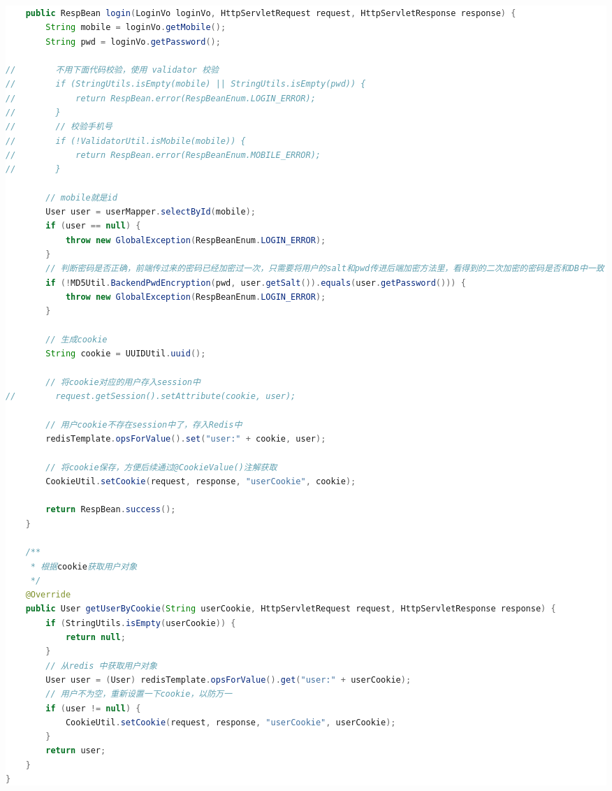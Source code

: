 ```java
    public RespBean login(LoginVo loginVo, HttpServletRequest request, HttpServletResponse response) {
        String mobile = loginVo.getMobile();
        String pwd = loginVo.getPassword();

//        不用下面代码校验，使用 validator 校验
//        if (StringUtils.isEmpty(mobile) || StringUtils.isEmpty(pwd)) {
//            return RespBean.error(RespBeanEnum.LOGIN_ERROR);
//        }
//        // 校验手机号
//        if (!ValidatorUtil.isMobile(mobile)) {
//            return RespBean.error(RespBeanEnum.MOBILE_ERROR);
//        }

        // mobile就是id
        User user = userMapper.selectById(mobile);
        if (user == null) {
            throw new GlobalException(RespBeanEnum.LOGIN_ERROR);
        }
        // 判断密码是否正确，前端传过来的密码已经加密过一次，只需要将用户的salt和pwd传进后端加密方法里，看得到的二次加密的密码是否和DB中一致
        if (!MD5Util.BackendPwdEncryption(pwd, user.getSalt()).equals(user.getPassword())) {
            throw new GlobalException(RespBeanEnum.LOGIN_ERROR);
        }

        // 生成cookie
        String cookie = UUIDUtil.uuid();

        // 将cookie对应的用户存入session中
//        request.getSession().setAttribute(cookie, user);

        // 用户cookie不存在session中了，存入Redis中
        redisTemplate.opsForValue().set("user:" + cookie, user);

        // 将cookie保存，方便后续通过@CookieValue()注解获取
        CookieUtil.setCookie(request, response, "userCookie", cookie);

        return RespBean.success();
    }

    /**
     * 根据cookie获取用户对象
     */
    @Override
    public User getUserByCookie(String userCookie, HttpServletRequest request, HttpServletResponse response) {
        if (StringUtils.isEmpty(userCookie)) {
            return null;
        }
        // 从redis 中获取用户对象
        User user = (User) redisTemplate.opsForValue().get("user:" + userCookie);
        // 用户不为空，重新设置一下cookie，以防万一
        if (user != null) {
            CookieUtil.setCookie(request, response, "userCookie", userCookie);
        }
        return user;
    }
}
```
